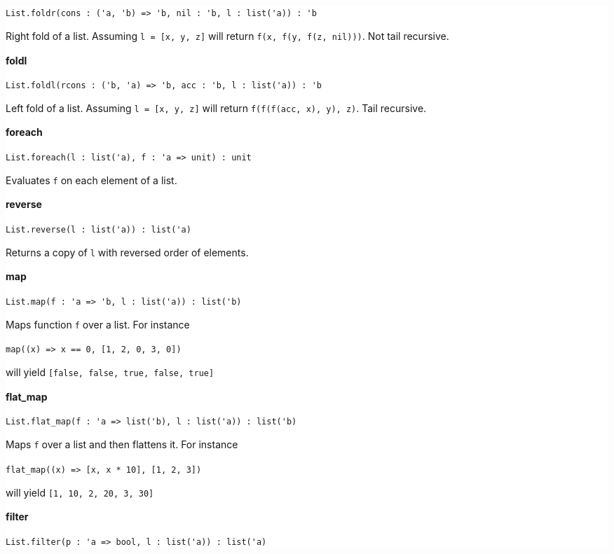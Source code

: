 ```
List.foldr(cons : ('a, 'b) => 'b, nil : 'b, l : list('a)) : 'b
```

Right fold of a list. Assuming `l = [x, y, z]` will return `f(x, f(y, f(z, nil)))`. Not tail recursive.

**foldl**

```
List.foldl(rcons : ('b, 'a) => 'b, acc : 'b, l : list('a)) : 'b
```

Left fold of a list. Assuming `l = [x, y, z]` will return `f(f(f(acc, x), y), z)`. Tail recursive.

**foreach**

```
List.foreach(l : list('a), f : 'a => unit) : unit
```

Evaluates `f` on each element of a list.

**reverse**

```
List.reverse(l : list('a)) : list('a)
```

Returns a copy of `l` with reversed order of elements.

**map**

```
List.map(f : 'a => 'b, l : list('a)) : list('b)
```

Maps function `f` over a list. For instance

```
map((x) => x == 0, [1, 2, 0, 3, 0])
```

will yield `[false, false, true, false, true]`

**flat\_map**

```
List.flat_map(f : 'a => list('b), l : list('a)) : list('b)
```

Maps `f` over a list and then flattens it. For instance

```
flat_map((x) => [x, x * 10], [1, 2, 3])
```

will yield `[1, 10, 2, 20, 3, 30]`

**filter**

```
List.filter(p : 'a => bool, l : list('a)) : list('a)
```
